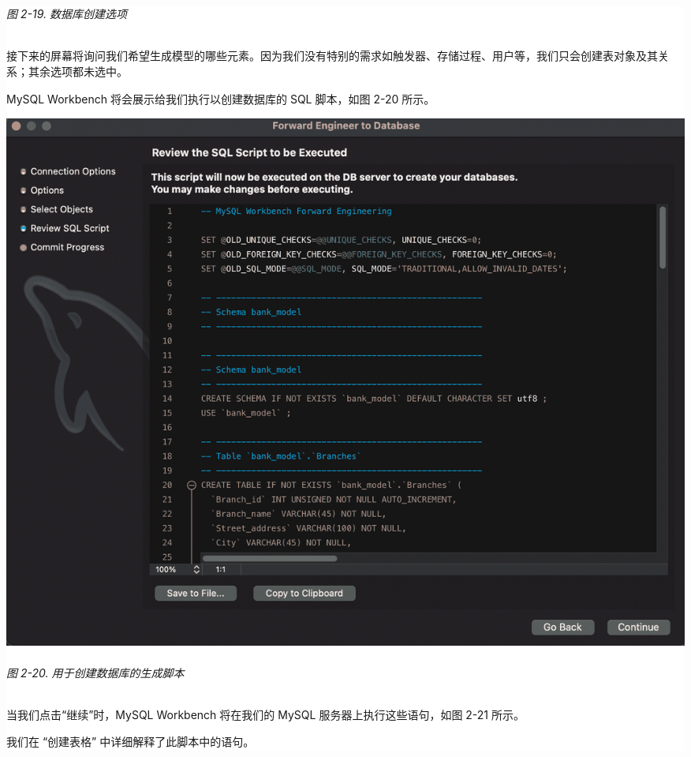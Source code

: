 ###### 图 2-19\. 数据库创建选项

接下来的屏幕将询问我们希望生成模型的哪些元素。因为我们没有特别的需求如触发器、存储过程、用户等，我们只会创建表对象及其关系；其余选项都未选中。

MySQL Workbench 将会展示给我们执行以创建数据库的 SQL 脚本，如图 2-20 所示。

![lm2e 0220](img/lm2e_0220.png)

###### 图 2-20\. 用于创建数据库的生成脚本

当我们点击“继续”时，MySQL Workbench 将在我们的 MySQL 服务器上执行这些语句，如图 2-21 所示。

我们在 “创建表格” 中详细解释了此脚本中的语句。
